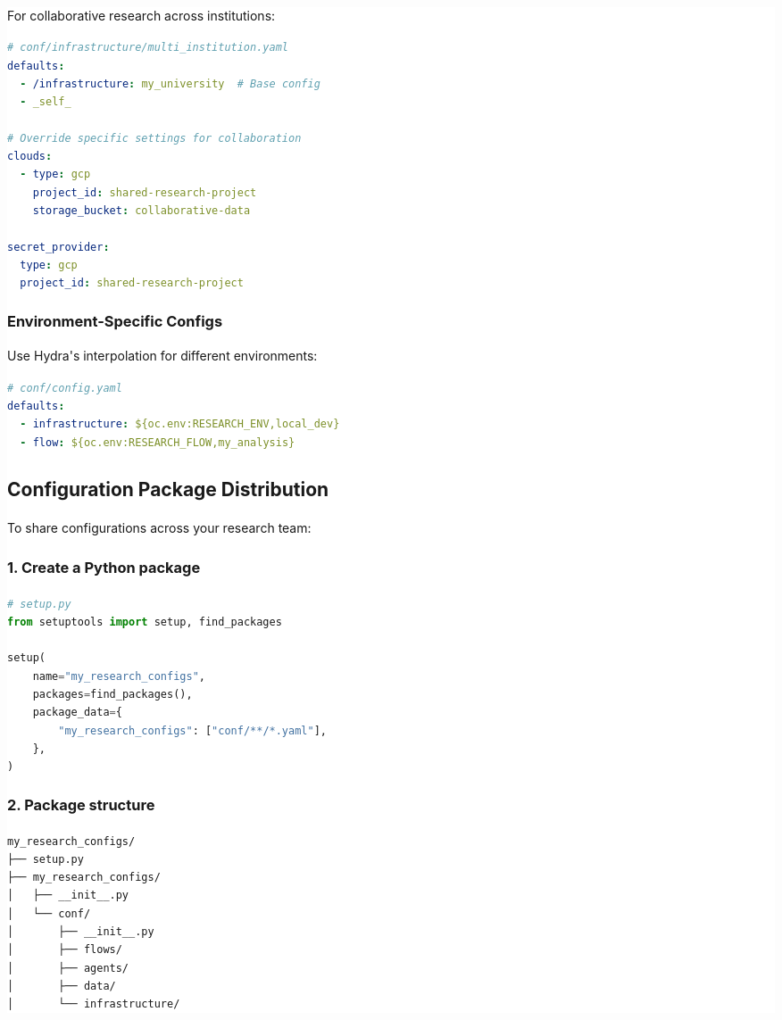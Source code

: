 For collaborative research across institutions:

```yaml
# conf/infrastructure/multi_institution.yaml
defaults:
  - /infrastructure: my_university  # Base config
  - _self_

# Override specific settings for collaboration
clouds:
  - type: gcp
    project_id: shared-research-project
    storage_bucket: collaborative-data

secret_provider:
  type: gcp
  project_id: shared-research-project
```

### Environment-Specific Configs

Use Hydra's interpolation for different environments:

```yaml
# conf/config.yaml
defaults:
  - infrastructure: ${oc.env:RESEARCH_ENV,local_dev}
  - flow: ${oc.env:RESEARCH_FLOW,my_analysis}
```

## Configuration Package Distribution

To share configurations across your research team:

### 1. Create a Python package

```python
# setup.py
from setuptools import setup, find_packages

setup(
    name="my_research_configs",
    packages=find_packages(),
    package_data={
        "my_research_configs": ["conf/**/*.yaml"],
    },
)
```

### 2. Package structure

```
my_research_configs/
├── setup.py
├── my_research_configs/
│   ├── __init__.py
│   └── conf/
│       ├── __init__.py
│       ├── flows/
│       ├── agents/
│       ├── data/
│       └── infrastructure/
```
